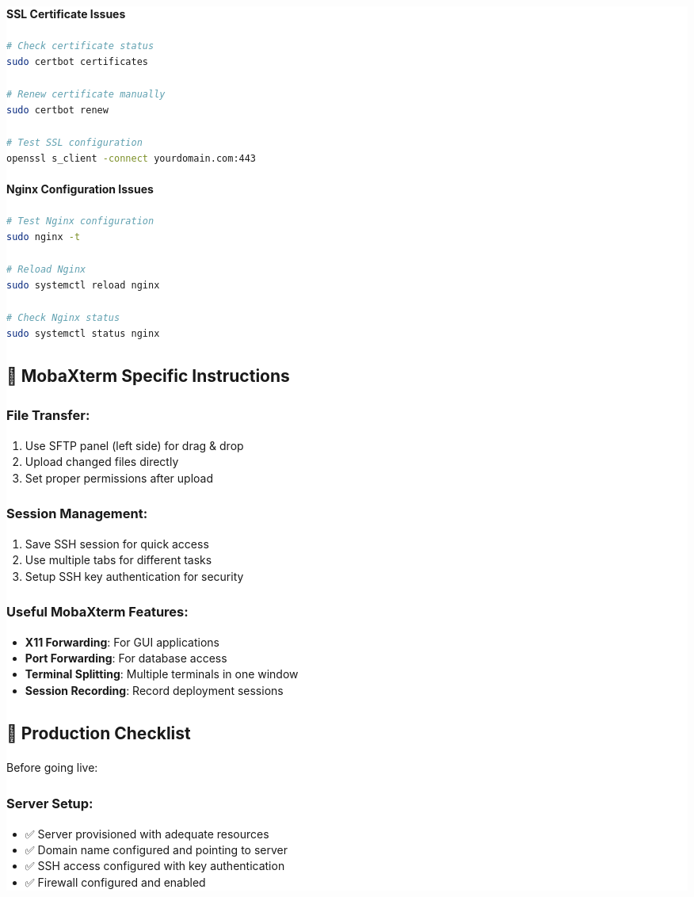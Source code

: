 #### **SSL Certificate Issues**
```bash
# Check certificate status
sudo certbot certificates

# Renew certificate manually
sudo certbot renew

# Test SSL configuration
openssl s_client -connect yourdomain.com:443
```

#### **Nginx Configuration Issues**
```bash
# Test Nginx configuration
sudo nginx -t

# Reload Nginx
sudo systemctl reload nginx

# Check Nginx status
sudo systemctl status nginx
```

## 📱 **MobaXterm Specific Instructions**

### **File Transfer:**
1. Use SFTP panel (left side) for drag & drop
2. Upload changed files directly
3. Set proper permissions after upload

### **Session Management:**
1. Save SSH session for quick access
2. Use multiple tabs for different tasks
3. Setup SSH key authentication for security

### **Useful MobaXterm Features:**
- **X11 Forwarding**: For GUI applications
- **Port Forwarding**: For database access
- **Terminal Splitting**: Multiple terminals in one window
- **Session Recording**: Record deployment sessions

## 🎯 **Production Checklist**

Before going live:

### **Server Setup:**
- ✅ Server provisioned with adequate resources
- ✅ Domain name configured and pointing to server
- ✅ SSH access configured with key authentication
- ✅ Firewall configured and enabled
